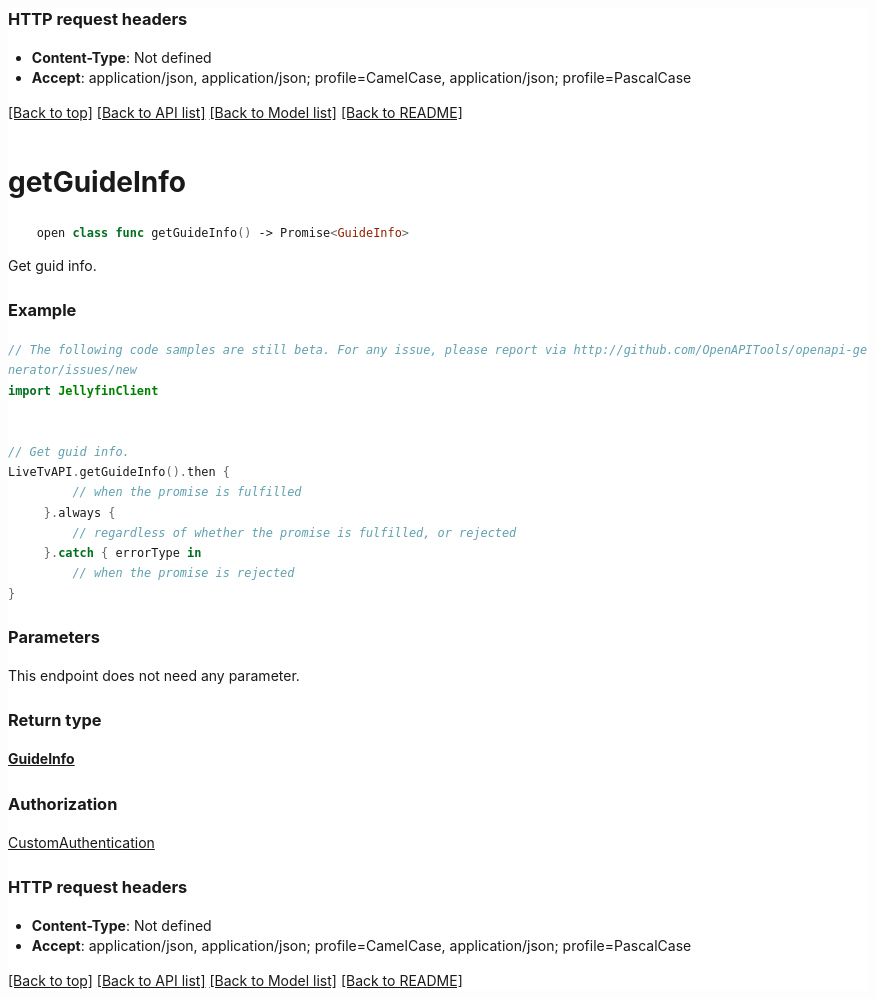 ### HTTP request headers

 - **Content-Type**: Not defined
 - **Accept**: application/json, application/json; profile=CamelCase, application/json; profile=PascalCase

[[Back to top]](#) [[Back to API list]](../README.md#documentation-for-api-endpoints) [[Back to Model list]](../README.md#documentation-for-models) [[Back to README]](../README.md)

# **getGuideInfo**
```swift
    open class func getGuideInfo() -> Promise<GuideInfo>
```

Get guid info.

### Example
```swift
// The following code samples are still beta. For any issue, please report via http://github.com/OpenAPITools/openapi-generator/issues/new
import JellyfinClient


// Get guid info.
LiveTvAPI.getGuideInfo().then {
         // when the promise is fulfilled
     }.always {
         // regardless of whether the promise is fulfilled, or rejected
     }.catch { errorType in
         // when the promise is rejected
}
```

### Parameters
This endpoint does not need any parameter.

### Return type

[**GuideInfo**](GuideInfo.md)

### Authorization

[CustomAuthentication](../README.md#CustomAuthentication)

### HTTP request headers

 - **Content-Type**: Not defined
 - **Accept**: application/json, application/json; profile=CamelCase, application/json; profile=PascalCase

[[Back to top]](#) [[Back to API list]](../README.md#documentation-for-api-endpoints) [[Back to Model list]](../README.md#documentation-for-models) [[Back to README]](../README.md)
